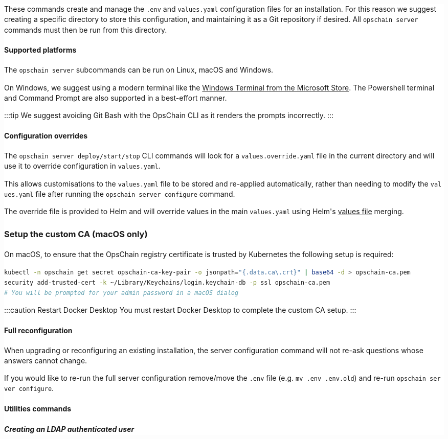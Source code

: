 These commands create and manage the `.env` and `values.yaml` configuration files for an installation. For this reason we suggest creating a specific directory to store this configuration, and maintaining it as a Git repository if desired. All `opschain server` commands must then be run from this directory.

#### Supported platforms

The `opschain server` subcommands can be run on Linux, macOS and Windows.

On Windows, we suggest using a modern terminal like the [Windows Terminal from the Microsoft Store](https://aka.ms/terminal). The Powershell terminal and Command Prompt are also supported in a best-effort manner.

:::tip
We suggest avoiding Git Bash with the OpsChain CLI as it renders the prompts incorrectly.
:::

#### Configuration overrides

The `opschain server deploy/start/stop` CLI commands will look for a `values.override.yaml` file in the current directory and will use it to override configuration in `values.yaml`.

This allows customisations to the `values.yaml` file to be stored and re-applied automatically, rather than needing to modify the `values.yaml` file after running the `opschain server configure` command.

The override file is provided to Helm and will override values in the main `values.yaml` using Helm's [values file](https://helm.sh/docs/chart_template_guide/values_files/) merging.

### Setup the custom CA (macOS only)

On macOS, to ensure that the OpsChain registry certificate is trusted by Kubernetes the following setup is required:

```bash
kubectl -n opschain get secret opschain-ca-key-pair -o jsonpath="{.data.ca\.crt}" | base64 -d > opschain-ca.pem
security add-trusted-cert -k ~/Library/Keychains/login.keychain-db -p ssl opschain-ca.pem
# You will be prompted for your admin password in a macOS dialog
```

:::caution Restart Docker Desktop
You must restart Docker Desktop to complete the custom CA setup.
:::

#### Full reconfiguration

When upgrading or reconfiguring an existing installation, the server configuration command will not re-ask questions whose answers cannot change.

If you would like to re-run the full server configuration remove/move the `.env` file (e.g. `mv .env .env.old`) and re-run `opschain server configure`.

#### Utilities commands

##### Creating an LDAP authenticated user
